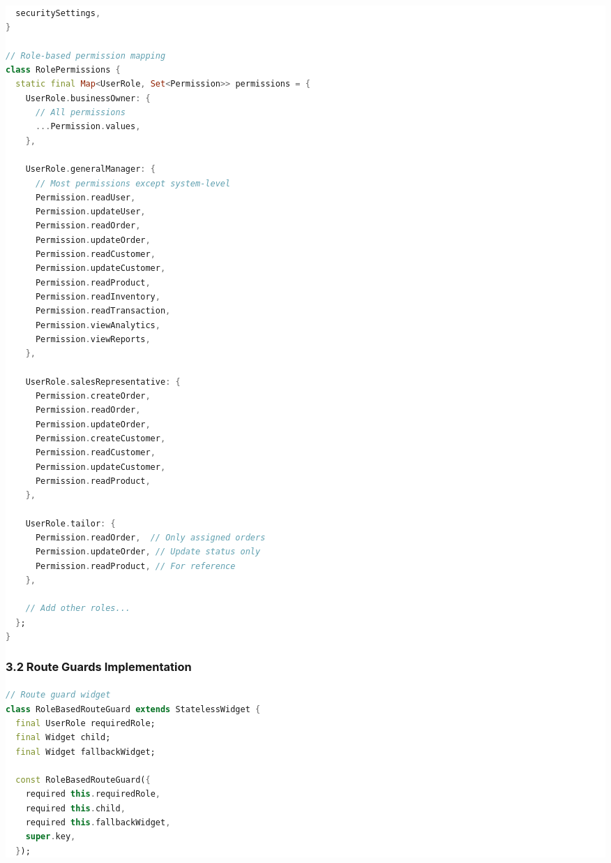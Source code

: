 ```dart
  securitySettings,
}

// Role-based permission mapping
class RolePermissions {
  static final Map<UserRole, Set<Permission>> permissions = {
    UserRole.businessOwner: {
      // All permissions
      ...Permission.values,
    },

    UserRole.generalManager: {
      // Most permissions except system-level
      Permission.readUser,
      Permission.updateUser,
      Permission.readOrder,
      Permission.updateOrder,
      Permission.readCustomer,
      Permission.updateCustomer,
      Permission.readProduct,
      Permission.readInventory,
      Permission.readTransaction,
      Permission.viewAnalytics,
      Permission.viewReports,
    },

    UserRole.salesRepresentative: {
      Permission.createOrder,
      Permission.readOrder,
      Permission.updateOrder,
      Permission.createCustomer,
      Permission.readCustomer,
      Permission.updateCustomer,
      Permission.readProduct,
    },

    UserRole.tailor: {
      Permission.readOrder,  // Only assigned orders
      Permission.updateOrder, // Update status only
      Permission.readProduct, // For reference
    },

    // Add other roles...
  };
}
```

### 3.2 Route Guards Implementation

```dart
// Route guard widget
class RoleBasedRouteGuard extends StatelessWidget {
  final UserRole requiredRole;
  final Widget child;
  final Widget fallbackWidget;

  const RoleBasedRouteGuard({
    required this.requiredRole,
    required this.child,
    required this.fallbackWidget,
    super.key,
  });

```
